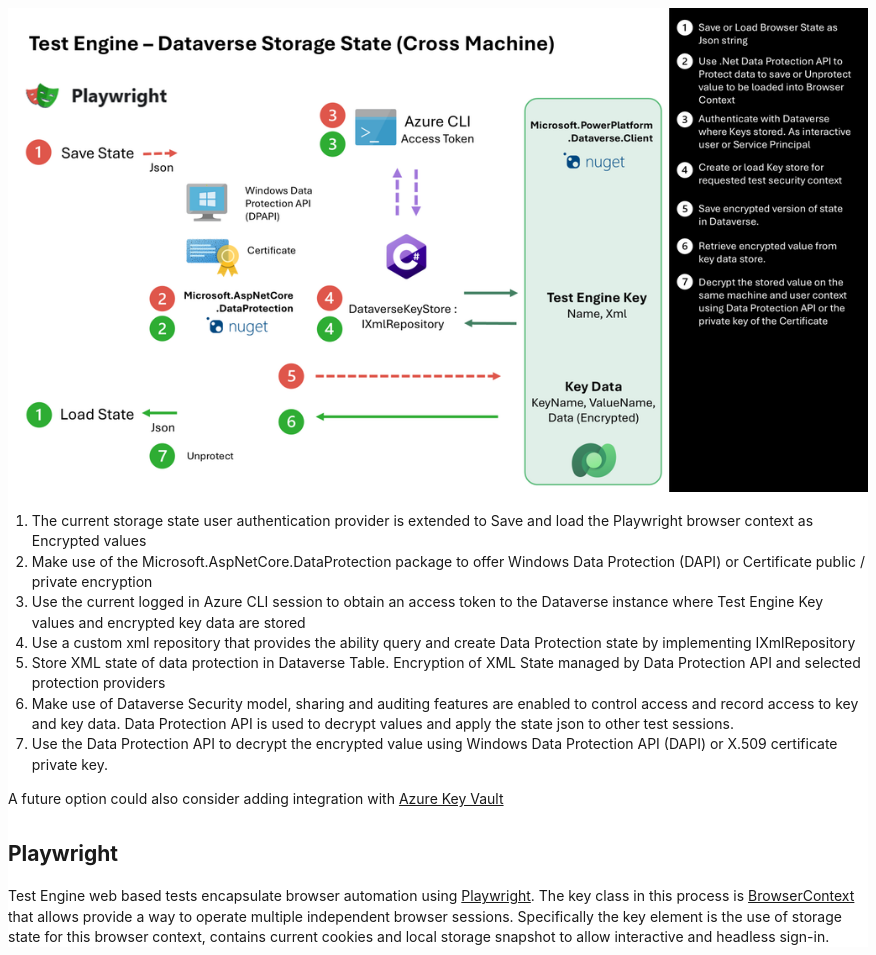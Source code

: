 ![Diagram of end to end process of Browser storage state using Microsoft Data Protection and Dataverse Data store for secure values](./media/test-engine-security-storage-state.png)

1. The current storage state user authentication provider is extended to Save and load the Playwright browser context as Encrypted values
1. Make use of the Microsoft.AspNetCore.DataProtection package to offer Windows Data Protection (DAPI) or Certificate public / private encryption
1. Use the current logged in Azure CLI session to obtain an access token to the Dataverse instance where Test Engine Key values and encrypted key data are stored
1. Use a custom xml repository that provides the ability query and create Data Protection state by implementing IXmlRepository
1. Store XML state of data protection in Dataverse Table. Encryption of XML State managed by Data Protection API and selected protection providers
1. Make use of Dataverse Security model, sharing and auditing features are enabled to control access and record access to key and key data. Data Protection API is used to decrypt values and apply the state json to other test sessions.
1. Use the Data Protection API to decrypt the encrypted value using Windows Data Protection API (DAPI) or X.509 certificate private key.

A future option could also consider adding integration with [Azure Key Vault](/aspnet/core/security/key-vault-configuration)

## Playwright

Test Engine web based tests encapsulate browser automation using [Playwright](https://playwright.dev/dotnet/). The key class in this process is [BrowserContext](https://playwright.dev/dotnet/docs/api/class-browsercontext#browser-context-storage-state) that allows provide a way to operate multiple independent browser sessions. Specifically the key element is the use of storage state for this browser context, contains current cookies and local storage snapshot to allow interactive and headless sign-in.
